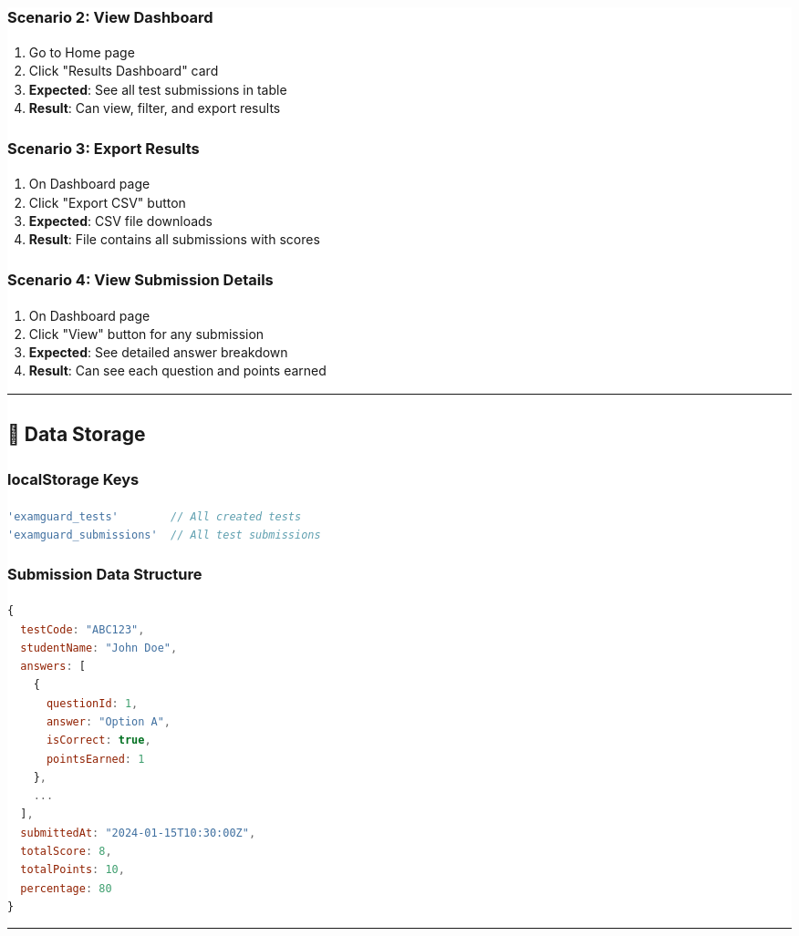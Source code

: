 ### Scenario 2: View Dashboard
1. Go to Home page
2. Click "Results Dashboard" card
3. **Expected**: See all test submissions in table
4. **Result**: Can view, filter, and export results

### Scenario 3: Export Results
1. On Dashboard page
2. Click "Export CSV" button
3. **Expected**: CSV file downloads
4. **Result**: File contains all submissions with scores

### Scenario 4: View Submission Details
1. On Dashboard page
2. Click "View" button for any submission
3. **Expected**: See detailed answer breakdown
4. **Result**: Can see each question and points earned

---

## 💾 Data Storage

### localStorage Keys
```javascript
'examguard_tests'        // All created tests
'examguard_submissions'  // All test submissions
```

### Submission Data Structure
```javascript
{
  testCode: "ABC123",
  studentName: "John Doe",
  answers: [
    {
      questionId: 1,
      answer: "Option A",
      isCorrect: true,
      pointsEarned: 1
    },
    ...
  ],
  submittedAt: "2024-01-15T10:30:00Z",
  totalScore: 8,
  totalPoints: 10,
  percentage: 80
}
```

---
